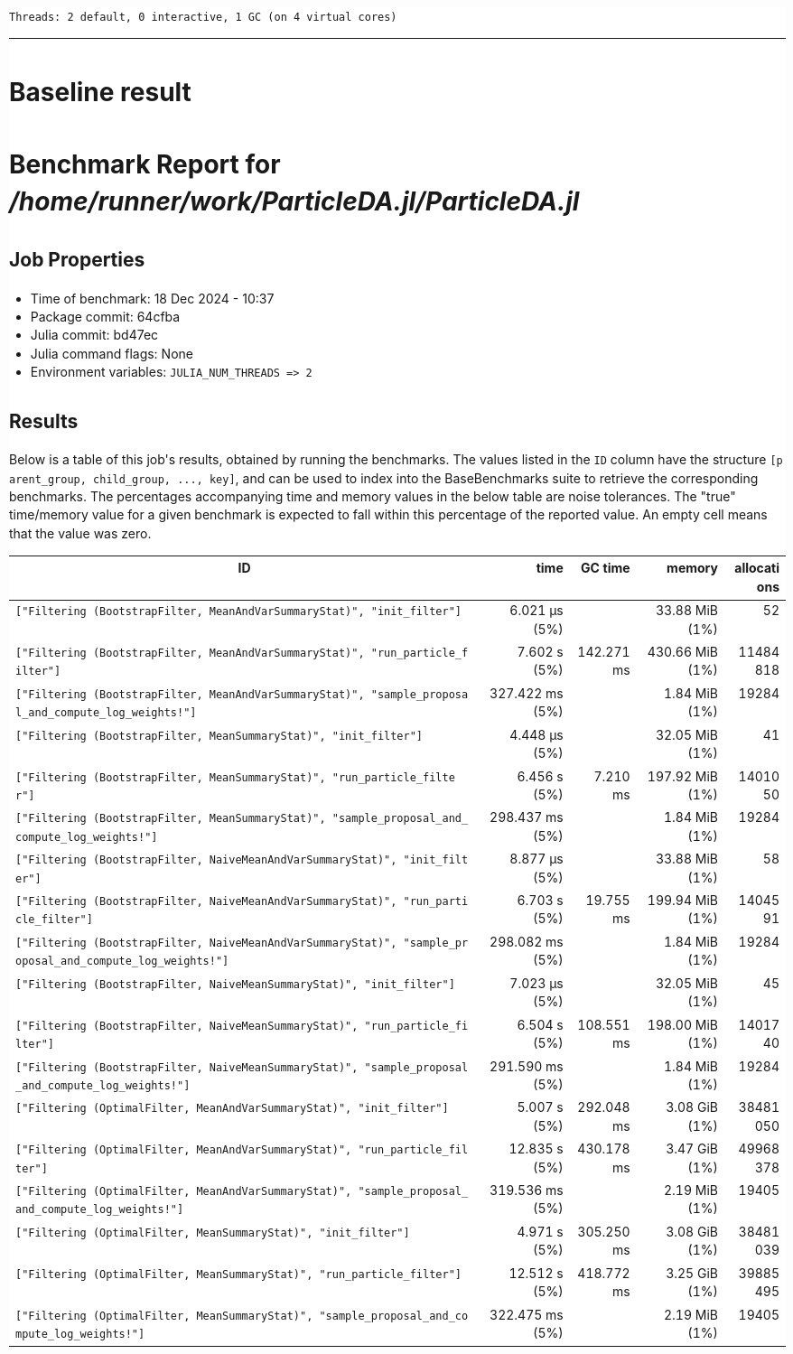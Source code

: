 ```
Threads: 2 default, 0 interactive, 1 GC (on 4 virtual cores)
```

---
# Baseline result
# Benchmark Report for */home/runner/work/ParticleDA.jl/ParticleDA.jl*

## Job Properties
* Time of benchmark: 18 Dec 2024 - 10:37
* Package commit: 64cfba
* Julia commit: bd47ec
* Julia command flags: None
* Environment variables: `JULIA_NUM_THREADS => 2`

## Results
Below is a table of this job's results, obtained by running the benchmarks.
The values listed in the `ID` column have the structure `[parent_group, child_group, ..., key]`, and can be used to
index into the BaseBenchmarks suite to retrieve the corresponding benchmarks.
The percentages accompanying time and memory values in the below table are noise tolerances. The "true"
time/memory value for a given benchmark is expected to fall within this percentage of the reported value.
An empty cell means that the value was zero.

| ID                                                                                                        | time            | GC time    | memory          | allocations |
|-----------------------------------------------------------------------------------------------------------|----------------:|-----------:|----------------:|------------:|
| `["Filtering (BootstrapFilter, MeanAndVarSummaryStat)", "init_filter"]`                                   |   6.021 μs (5%) |            |  33.88 MiB (1%) |          52 |
| `["Filtering (BootstrapFilter, MeanAndVarSummaryStat)", "run_particle_filter"]`                           |    7.602 s (5%) | 142.271 ms | 430.66 MiB (1%) |    11484818 |
| `["Filtering (BootstrapFilter, MeanAndVarSummaryStat)", "sample_proposal_and_compute_log_weights!"]`      | 327.422 ms (5%) |            |   1.84 MiB (1%) |       19284 |
| `["Filtering (BootstrapFilter, MeanSummaryStat)", "init_filter"]`                                         |   4.448 μs (5%) |            |  32.05 MiB (1%) |          41 |
| `["Filtering (BootstrapFilter, MeanSummaryStat)", "run_particle_filter"]`                                 |    6.456 s (5%) |   7.210 ms | 197.92 MiB (1%) |     1401050 |
| `["Filtering (BootstrapFilter, MeanSummaryStat)", "sample_proposal_and_compute_log_weights!"]`            | 298.437 ms (5%) |            |   1.84 MiB (1%) |       19284 |
| `["Filtering (BootstrapFilter, NaiveMeanAndVarSummaryStat)", "init_filter"]`                              |   8.877 μs (5%) |            |  33.88 MiB (1%) |          58 |
| `["Filtering (BootstrapFilter, NaiveMeanAndVarSummaryStat)", "run_particle_filter"]`                      |    6.703 s (5%) |  19.755 ms | 199.94 MiB (1%) |     1404591 |
| `["Filtering (BootstrapFilter, NaiveMeanAndVarSummaryStat)", "sample_proposal_and_compute_log_weights!"]` | 298.082 ms (5%) |            |   1.84 MiB (1%) |       19284 |
| `["Filtering (BootstrapFilter, NaiveMeanSummaryStat)", "init_filter"]`                                    |   7.023 μs (5%) |            |  32.05 MiB (1%) |          45 |
| `["Filtering (BootstrapFilter, NaiveMeanSummaryStat)", "run_particle_filter"]`                            |    6.504 s (5%) | 108.551 ms | 198.00 MiB (1%) |     1401740 |
| `["Filtering (BootstrapFilter, NaiveMeanSummaryStat)", "sample_proposal_and_compute_log_weights!"]`       | 291.590 ms (5%) |            |   1.84 MiB (1%) |       19284 |
| `["Filtering (OptimalFilter, MeanAndVarSummaryStat)", "init_filter"]`                                     |    5.007 s (5%) | 292.048 ms |   3.08 GiB (1%) |    38481050 |
| `["Filtering (OptimalFilter, MeanAndVarSummaryStat)", "run_particle_filter"]`                             |   12.835 s (5%) | 430.178 ms |   3.47 GiB (1%) |    49968378 |
| `["Filtering (OptimalFilter, MeanAndVarSummaryStat)", "sample_proposal_and_compute_log_weights!"]`        | 319.536 ms (5%) |            |   2.19 MiB (1%) |       19405 |
| `["Filtering (OptimalFilter, MeanSummaryStat)", "init_filter"]`                                           |    4.971 s (5%) | 305.250 ms |   3.08 GiB (1%) |    38481039 |
| `["Filtering (OptimalFilter, MeanSummaryStat)", "run_particle_filter"]`                                   |   12.512 s (5%) | 418.772 ms |   3.25 GiB (1%) |    39885495 |
| `["Filtering (OptimalFilter, MeanSummaryStat)", "sample_proposal_and_compute_log_weights!"]`              | 322.475 ms (5%) |            |   2.19 MiB (1%) |       19405 |